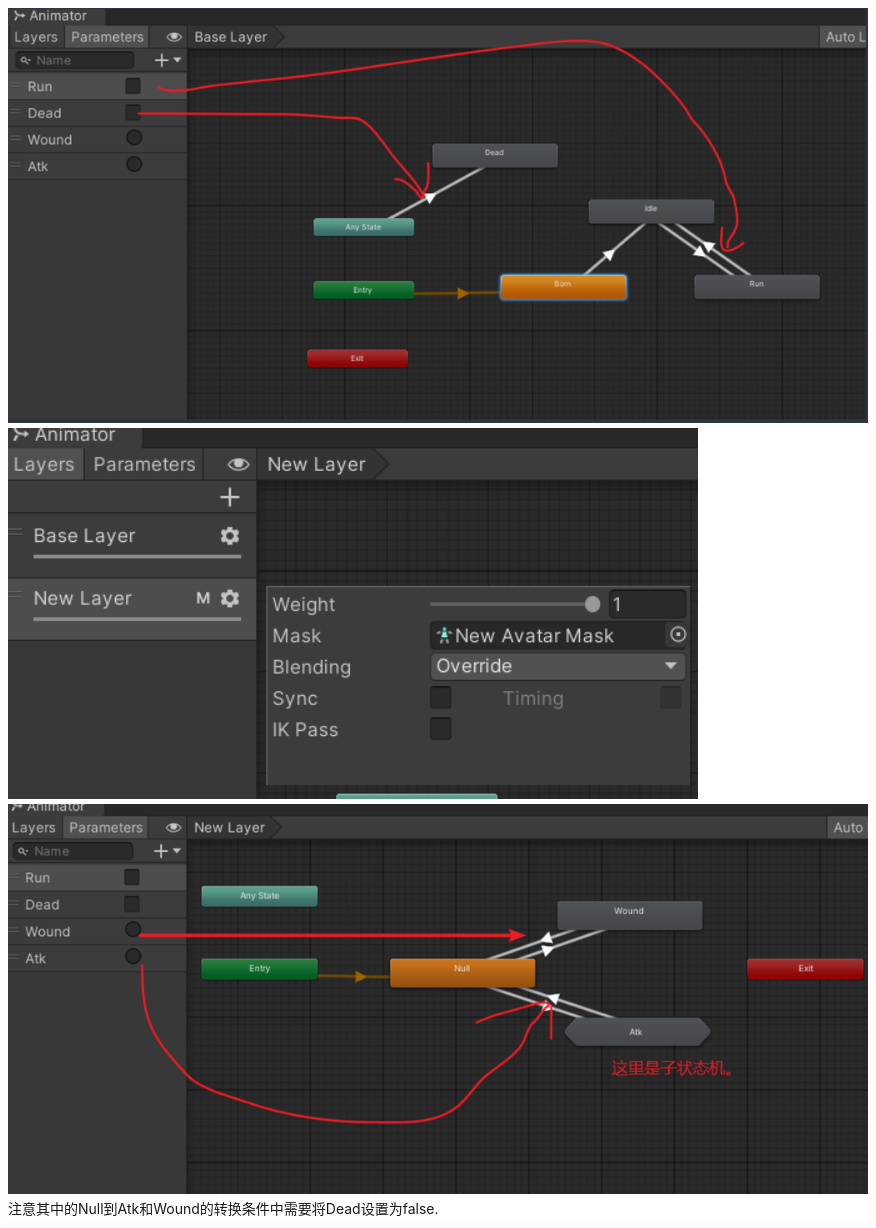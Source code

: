 ![](../img/beishang20241207184542259.png)
![](../img/beishang20241207184549524.png)
![](../img/beishang20241207184606001.png)注意其中的Null到Atk和Wound的转换条件中需要将Dead设置为false.
